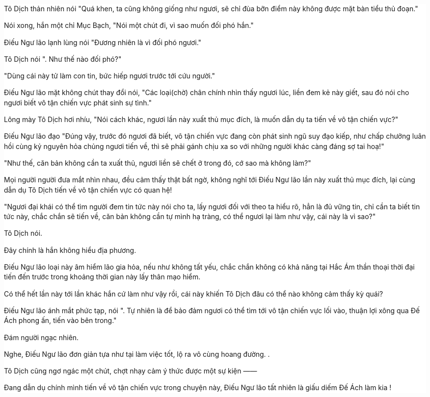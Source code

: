 Tô Dịch thản nhiên nói "Quá khen, ta cũng không giống như ngươi, sẽ chỉ đùa bỡn điểm này không được mặt bàn tiểu thủ đoạn."

Nói xong, hắn một chỉ Mục Bạch, "Nói một chút đi, vì sao muốn đối phó hắn."

Điếu Ngư lão lạnh lùng nói "Đương nhiên là vì đối phó ngươi."

Tô Dịch nói ". Như thế nào đối phó?"

"Dùng cái này tử làm con tin, bức hiếp ngươi trước tới cứu người."

Điếu Ngư lão mặt không chút thay đổi nói, "Các loại(chờ) chân chính nhìn thấy ngươi lúc, liền đem kẻ này giết, sau đó nói cho ngươi biết vô tận chiến vực phát sinh sự tình."

Lông mày Tô Dịch hơi nhíu, "Nói cách khác, ngươi lần này xuất thủ mục đích, là muốn dẫn dụ ta tiến về vô tận chiến vực?"

Điếu Ngư lão đạo "Đúng vậy, trước đó ngươi đã biết, vô tận chiến vực đang còn phát sinh ngũ suy đạo kiếp, như chấp chưởng luân hồi cùng kỷ nguyên hỏa chủng ngươi tiến về, thì sẽ phải gánh chịu xa so với những người khác càng đáng sợ tai hoạ!"

"Như thế, căn bản không cần ta xuất thủ, ngươi liền sẽ chết ở trong đó, cớ sao mà không làm?"

Mọi người người đưa mắt nhìn nhau, đều cảm thấy thật bất ngờ, không nghĩ tới Điếu Ngư lão lần này xuất thủ mục đích, lại cùng dẫn dụ Tô Dịch tiến về vô tận chiến vực có quan hệ!

"Ngươi đại khái có thể tìm người đem tin tức này nói cho ta, lấy ngươi đối với theo ta hiểu rõ, hẳn là đủ vững tin, chỉ cần ta biết tin tức này, chắc chắn sẽ tiến về, căn bản không cần tự mình hạ tràng, có thể ngươi lại làm như vậy, cái này là vì sao?"

Tô Dịch nói.

Đây chính là hắn không hiểu địa phương.

Điếu Ngư lão loại này âm hiểm lão gia hỏa, nếu như không tất yếu, chắc chắn không có khả năng tại Hắc Ám thần thoại thời đại tiến đến trước trong khoảng thời gian này lấy thân mạo hiểm.

Có thể hết lần này tới lần khác hắn cứ làm như vậy rồi, cái này khiến Tô Dịch đâu có thể nào không cảm thấy kỳ quái?

Điếu Ngư lão ánh mắt phức tạp, nói ". Tự nhiên là để bảo đảm ngươi có thể tìm tới vô tận chiến vực lối vào, thuận lợi xông qua Đế Ách phong ấn, tiến vào bên trong."

Đám người ngạc nhiên.

Nghe, Điếu Ngư lão đơn giản tựa như tại làm việc tốt, lộ ra vô cùng hoang đường. .

Tô Dịch cũng ngơ ngác một chút, chợt nhạy cảm ý thức được một sự kiện ——

Đang dẫn dụ chính mình tiến về vô tận chiến vực trong chuyện này, Điếu Ngư lão tất nhiên là giấu diếm Đế Ách làm kia !




